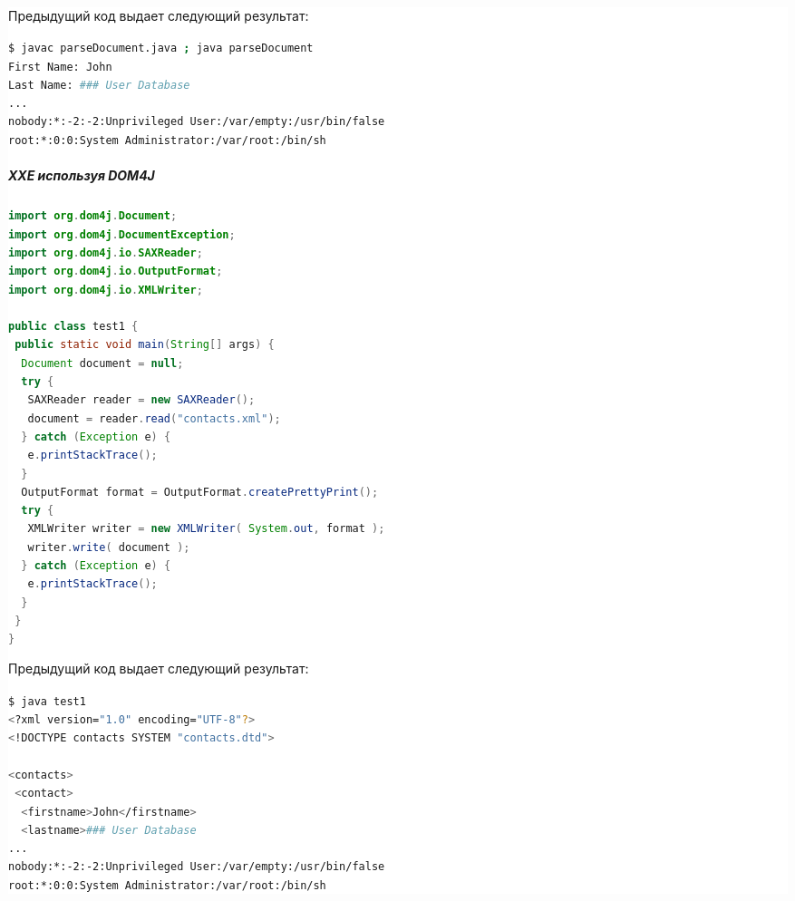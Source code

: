 Предыдущий код выдает следующий результат:

```bash
$ javac parseDocument.java ; java parseDocument
First Name: John
Last Name: ### User Database
...
nobody:*:-2:-2:Unprivileged User:/var/empty:/usr/bin/false
root:*:0:0:System Administrator:/var/root:/bin/sh
```

##### XXE используя DOM4J

```java
import org.dom4j.Document;
import org.dom4j.DocumentException;
import org.dom4j.io.SAXReader;
import org.dom4j.io.OutputFormat;
import org.dom4j.io.XMLWriter;

public class test1 {
 public static void main(String[] args) {
  Document document = null;
  try {
   SAXReader reader = new SAXReader();
   document = reader.read("contacts.xml");
  } catch (Exception e) {
   e.printStackTrace();
  }
  OutputFormat format = OutputFormat.createPrettyPrint();
  try {
   XMLWriter writer = new XMLWriter( System.out, format );
   writer.write( document );
  } catch (Exception e) {
   e.printStackTrace();
  }
 }
}
```

Предыдущий код выдает следующий результат:

```bash
$ java test1
<?xml version="1.0" encoding="UTF-8"?>
<!DOCTYPE contacts SYSTEM "contacts.dtd">

<contacts>
 <contact>
  <firstname>John</firstname>
  <lastname>### User Database
...
nobody:*:-2:-2:Unprivileged User:/var/empty:/usr/bin/false
root:*:0:0:System Administrator:/var/root:/bin/sh
```
